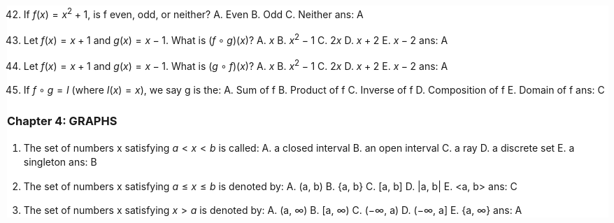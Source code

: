 42. If $f(x) = x^2 + 1$, is f even, odd, or neither?
    A.  Even
    B.  Odd
    C.  Neither
    ans: A

43. Let $f(x) = x+1$ and $g(x) = x-1$. What is $(f \circ g)(x)$?
    A.  $x$
    B.  $x^2-1$
    C.  $2x$
    D.  $x+2$
    E.  $x-2$
    ans: A

44. Let $f(x) = x+1$ and $g(x) = x-1$. What is $(g \circ f)(x)$?
    A.  $x$
    B.  $x^2-1$
    C.  $2x$
    D.  $x+2$
    E.  $x-2$
    ans: A

45. If $f \circ g = I$ (where $I(x)=x$), we say g is the:
    A. Sum of f
    B. Product of f
    C. Inverse of f
    D. Composition of f
    E. Domain of f
    ans: C



### Chapter 4: GRAPHS

1.  The set of numbers x satisfying $a < x < b$ is called:
    A.  a closed interval
    B.  an open interval
    C.  a ray
    D.  a discrete set
    E.  a singleton
    ans: B

2.  The set of numbers x satisfying $a \le x \le b$ is denoted by:
    A.  (a, b)
    B.  {a, b}
    C.  [a, b]
    D.  |a, b|
    E.  <a, b>
    ans: C

3.  The set of numbers x satisfying $x > a$ is denoted by:
    A.  (a, $\infty$)
    B.  [a, $\infty$)
    C.  ($-\infty$, a)
    D.  ($-\infty$, a]
    E.  {a, $\infty$}
    ans: A
